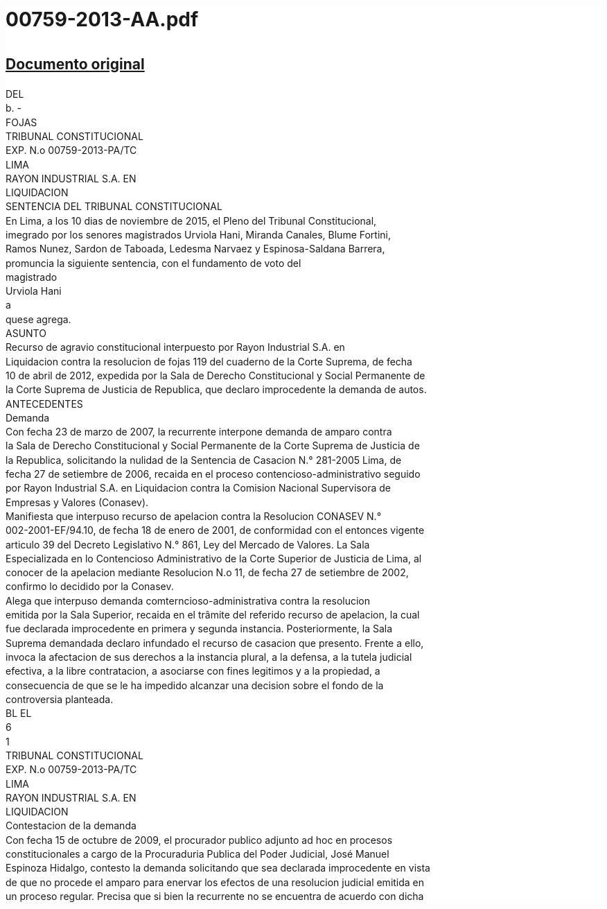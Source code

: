 
00759-2013-AA.pdf
=================
  
[Documento original](https://tc.gob.pe/jurisprudencia/2017/00759-2013-AA.pdf)  
---  
DEL  
b. -  
FOJAS  
TRIBUNAL CONSTITUCIONAL  
EXP. N.o 00759-2013-PA/TC  
LIMA  
RAYON INDUSTRIAL S.A. EN  
LIQUIDACION  
SENTENCIA DEL TRIBUNAL CONSTITUCIONAL  
En Lima, a los 10 dias de noviembre de 2015, el Pleno del Tribunal Constitucional,  
imegrado por los senores magistrados Urviola Hani, Miranda Canales, Blume Fortini,  
Ramos Nunez, Sardon de Taboada, Ledesma Narvaez y Espinosa-Saldana Barrera,  
promuncia la siguiente sentencia, con el fundamento de voto del  
magistrado  
Urviola Hani  
a  
quese agrega.  
ASUNTO  
Recurso de agravio constitucional interpuesto por Rayon Industrial S.A. en  
Liquidacion contra la resolucion de fojas 119 del cuaderno de la Corte Suprema, de fecha  
10 de abril de 2012, expedida por la Sala de Derecho Constitucional y Social Permanente de  
la Corte Suprema de Justicia de Republica, que declaro improcedente la demanda de autos.  
ANTECEDENTES  
Demanda  
Con fecha 23 de marzo de 2007, la recurrente interpone demanda de amparo contra  
la Sala de Derecho Constitucional y Social Permanente de la Corte Suprema de Justicia de  
la Republica, solicitando la nulidad de la Sentencia de Casacion N.° 281-2005 Lima, de  
fecha 27 de setiembre de 2006, recaida en el proceso contencioso-administrativo seguido  
por Rayon Industrial S.A. en Liquidacion contra la Comision Nacional Supervisora de  
Empresas y Valores (Conasev).  
Manifiesta que interpuso recurso de apelacion contra la Resolucion CONASEV N.°  
002-2001-EF/94.10, de fecha 18 de enero de 2001, de conformidad con el entonces vigente  
articulo 39 del Decreto Legislativo N.° 861, Ley del Mercado de Valores. La Sala  
Especializada en lo Contencioso Administrativo de la Corte Superior de Justicia de Lima, al  
conocer de la apelacion mediante Resolucion N.o 11, de fecha 27 de setiembre de 2002,  
confirmo lo decidido por la Conasev.  
Alega que interpuso demanda comterncioso-administrativa contra la resolucion  
emitida por la Sala Superior, recaida en el trâmite del referido recurso de apelacion, la cual  
fue declarada improcedente en primera y segunda instancia. Posteriormente, la Sala  
Suprema demandada declaro infundado el recurso de casacion que presento. Frente a ello,  
invoca la afectacion de sus derechos a la instancia plural, a la defensa, a la tutela judicial  
efectiva, a la libre contratacion, a asociarse con fines legitimos y a la propiedad, a  
consecuencia de que se le ha impedido alcanzar una decision sobre el fondo de la  
controversia planteada.  
BL EL  
6  
1  
TRIBUNAL CONSTITUCIONAL  
EXP. N.o 00759-2013-PA/TC  
LIMA  
RAYON INDUSTRIAL S.A. EN  
LIQUIDACION  
Contestacion de la demanda  
Con fecha 15 de octubre de 2009, el procurador publico adjunto ad hoc en procesos  
constitucionales a cargo de la Procuraduria Publica del Poder Judicial, José Manuel  
Espinoza Hidalgo, contesto la demanda solicitando que sea declarada improcedente en vista  
de que no procede el amparo para enervar los efectos de una resolucion judicial emitida en  
un proceso regular. Precisa que si bien la recurrente no se encuentra de acuerdo con dicha  